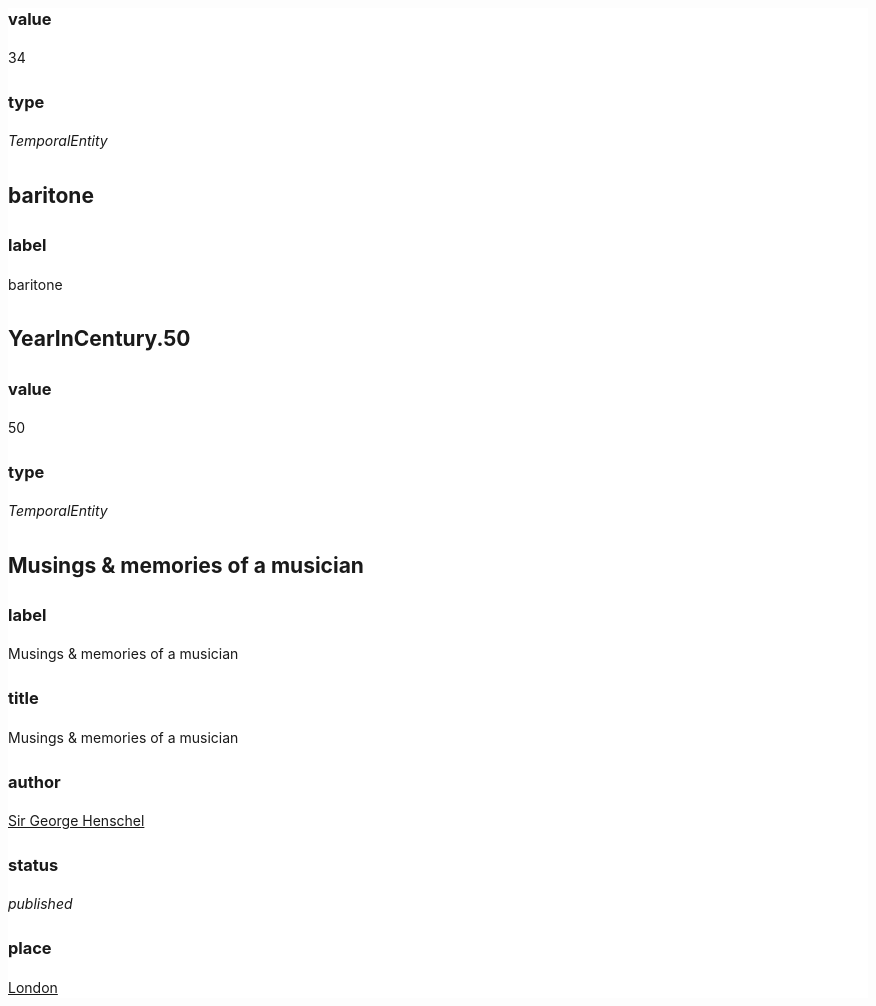### value


34

### type


*TemporalEntity*

## baritone

### label


baritone

## YearInCentury.50

### value


50

### type


*TemporalEntity*

## Musings & memories of a musician

### label


Musings & memories of a musician

### title


Musings & memories of a musician

### author


[Sir George Henschel](#Sir-George-Henschel)

### status


*published*

### place


[London](#London)
